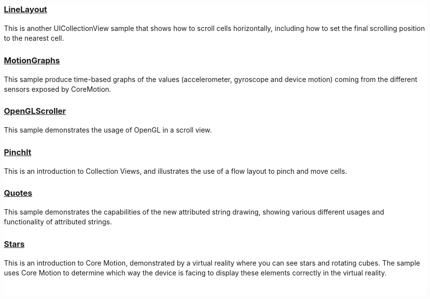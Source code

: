  <a name="" class="injected"></a>


###  [LineLayout](https://github.com/xamarin/monotouch-samples/tree/master/LineLayout)

This is another UICollectionView sample that shows how to scroll cells
horizontally, including how to set the final scrolling position to the nearest
cell.

 <a name="" class="injected"></a>


###  [MotionGraphs](https://github.com/xamarin/monotouch-samples/tree/master/MotionGraphs)

This sample produce time-based graphs of the values (accelerometer, gyroscope
and device motion) coming from the different sensors exposed by CoreMotion.

 <a name="" class="injected"></a>


###  [OpenGLScroller](https://github.com/xamarin/monotouch-samples/tree/master/OpenGLScroller)

This sample demonstrates the usage of OpenGL in a scroll view.

 <a name="" class="injected"></a>


###  [PinchIt](https://github.com/xamarin/monotouch-samples/tree/master/PinchIt)

This is an introduction to Collection Views, and illustrates the use of a
flow layout to pinch and move cells.

 <a name="" class="injected"></a>


###  [Quotes](https://github.com/xamarin/monotouch-samples/tree/master/Quotes)

This sample demonstrates the capabilities of the new attributed string
drawing, showing various different usages and functionality of attributed
strings.

 <a name="" class="injected"></a>


###  [Stars](https://github.com/xamarin/monotouch-samples/tree/master/Stars)

This is an introduction to Core Motion, demonstrated by a virtual reality
where you can see stars and rotating cubes. The sample uses Core Motion to
determine which way the device is facing to display these elements correctly in
the virtual reality.

&nbsp;
